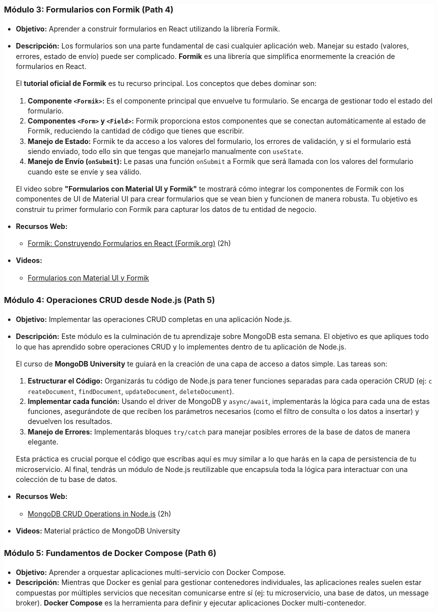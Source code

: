 ### Módulo 3: Formularios con Formik (Path 4)
*   **Objetivo:** Aprender a construir formularios en React utilizando la librería Formik.
*   **Descripción:** Los formularios son una parte fundamental de casi cualquier aplicación web. Manejar su estado (valores, errores, estado de envío) puede ser complicado. **Formik** es una librería que simplifica enormemente la creación de formularios en React.

    El **tutorial oficial de Formik** es tu recurso principal. Los conceptos que debes dominar son:
    1.  **Componente `<Formik>`:** Es el componente principal que envuelve tu formulario. Se encarga de gestionar todo el estado del formulario.
    2.  **Componentes `<Form>` y `<Field>`:** Formik proporciona estos componentes que se conectan automáticamente al estado de Formik, reduciendo la cantidad de código que tienes que escribir.
    3.  **Manejo de Estado:** Formik te da acceso a los valores del formulario, los errores de validación, y si el formulario está siendo enviado, todo ello sin que tengas que manejarlo manualmente con `useState`.
    4.  **Manejo de Envío (`onSubmit`):** Le pasas una función `onSubmit` a Formik que será llamada con los valores del formulario cuando este se envíe y sea válido.

    El video sobre **"Formularios con Material UI y Formik"** te mostrará cómo integrar los componentes de Formik con los componentes de UI de Material UI para crear formularios que se vean bien y funcionen de manera robusta. Tu objetivo es construir tu primer formulario con Formik para capturar los datos de tu entidad de negocio.
*   **Recursos Web:**
    *   [Formik: Construyendo Formularios en React (Formik.org)](https://formik.org/docs/overview) (2h)
*   **Videos:**
    *   [Formularios con Material UI y Formik](https://www.youtube.com/watch?v=MV9NC3FoCmM)

### Módulo 4: Operaciones CRUD desde Node.js (Path 5)
*   **Objetivo:** Implementar las operaciones CRUD completas en una aplicación Node.js.
*   **Descripción:** Este módulo es la culminación de tu aprendizaje sobre MongoDB esta semana. El objetivo es que apliques todo lo que has aprendido sobre operaciones CRUD y lo implementes dentro de tu aplicación de Node.js.

    El curso de **MongoDB University** te guiará en la creación de una capa de acceso a datos simple. Las tareas son:
    1.  **Estructurar el Código:** Organizarás tu código de Node.js para tener funciones separadas para cada operación CRUD (ej: `createDocument`, `findDocument`, `updateDocument`, `deleteDocument`).
    2.  **Implementar cada función:** Usando el driver de MongoDB y `async/await`, implementarás la lógica para cada una de estas funciones, asegurándote de que reciben los parámetros necesarios (como el filtro de consulta o los datos a insertar) y devuelven los resultados.
    3.  **Manejo de Errores:** Implementarás bloques `try/catch` para manejar posibles errores de la base de datos de manera elegante.

    Esta práctica es crucial porque el código que escribas aquí es muy similar a lo que harás en la capa de persistencia de tu microservicio. Al final, tendrás un módulo de Node.js reutilizable que encapsula toda la lógica para interactuar con una colección de tu base de datos.
*   **Recursos Web:**
    *   [MongoDB CRUD Operations in Node.js](https://learn.mongodb.com/courses/mongodb-crud-operations-in-nodejs) (2h)
*   **Videos:** Material práctico de MongoDB University

### Módulo 5: Fundamentos de Docker Compose (Path 6)
*   **Objetivo:** Aprender a orquestar aplicaciones multi-servicio con Docker Compose.
*   **Descripción:** Mientras que Docker es genial para gestionar contenedores individuales, las aplicaciones reales suelen estar compuestas por múltiples servicios que necesitan comunicarse entre sí (ej: tu microservicio, una base de datos, un message broker). **Docker Compose** es la herramienta para definir y ejecutar aplicaciones Docker multi-contenedor.
